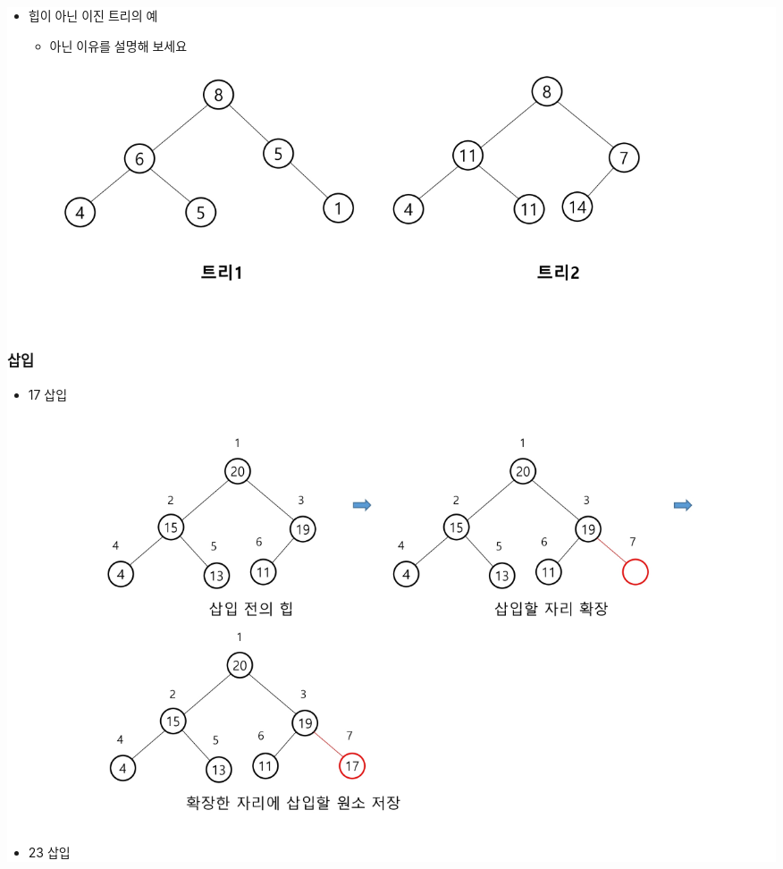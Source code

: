 - 힙이 아닌 이진 트리의 예
    - 아닌 이유를 설명해 보세요

    ![alt text](images/image_38.png)

### 삽입

- 17 삽입

    ![alt text](images/image_39.png)

- 23 삽입

